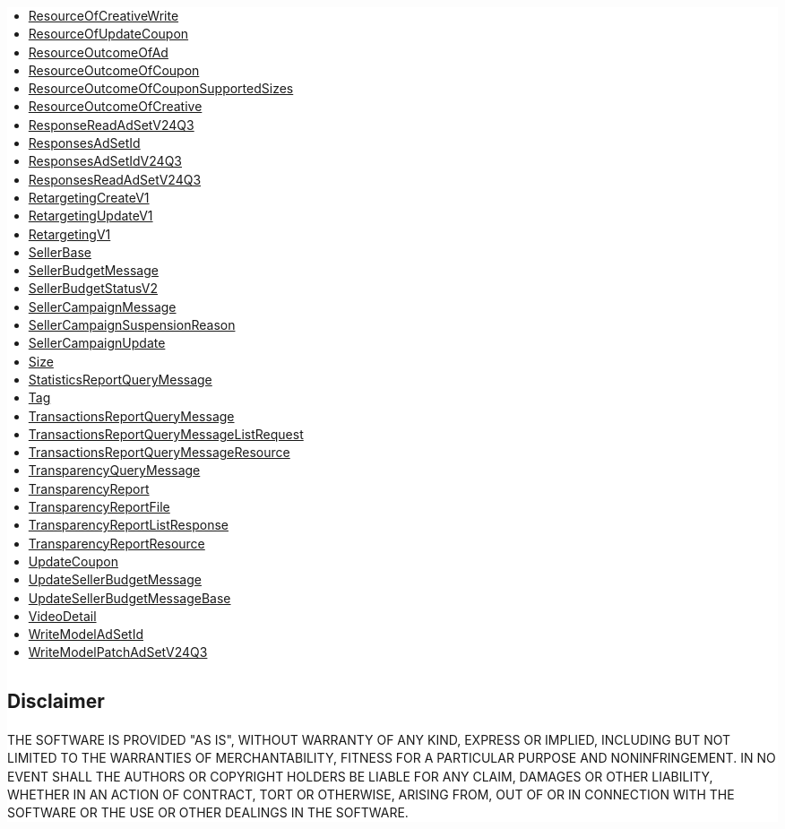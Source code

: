  - [ResourceOfCreativeWrite](docs/ResourceOfCreativeWrite.md)
 - [ResourceOfUpdateCoupon](docs/ResourceOfUpdateCoupon.md)
 - [ResourceOutcomeOfAd](docs/ResourceOutcomeOfAd.md)
 - [ResourceOutcomeOfCoupon](docs/ResourceOutcomeOfCoupon.md)
 - [ResourceOutcomeOfCouponSupportedSizes](docs/ResourceOutcomeOfCouponSupportedSizes.md)
 - [ResourceOutcomeOfCreative](docs/ResourceOutcomeOfCreative.md)
 - [ResponseReadAdSetV24Q3](docs/ResponseReadAdSetV24Q3.md)
 - [ResponsesAdSetId](docs/ResponsesAdSetId.md)
 - [ResponsesAdSetIdV24Q3](docs/ResponsesAdSetIdV24Q3.md)
 - [ResponsesReadAdSetV24Q3](docs/ResponsesReadAdSetV24Q3.md)
 - [RetargetingCreateV1](docs/RetargetingCreateV1.md)
 - [RetargetingUpdateV1](docs/RetargetingUpdateV1.md)
 - [RetargetingV1](docs/RetargetingV1.md)
 - [SellerBase](docs/SellerBase.md)
 - [SellerBudgetMessage](docs/SellerBudgetMessage.md)
 - [SellerBudgetStatusV2](docs/SellerBudgetStatusV2.md)
 - [SellerCampaignMessage](docs/SellerCampaignMessage.md)
 - [SellerCampaignSuspensionReason](docs/SellerCampaignSuspensionReason.md)
 - [SellerCampaignUpdate](docs/SellerCampaignUpdate.md)
 - [Size](docs/Size.md)
 - [StatisticsReportQueryMessage](docs/StatisticsReportQueryMessage.md)
 - [Tag](docs/Tag.md)
 - [TransactionsReportQueryMessage](docs/TransactionsReportQueryMessage.md)
 - [TransactionsReportQueryMessageListRequest](docs/TransactionsReportQueryMessageListRequest.md)
 - [TransactionsReportQueryMessageResource](docs/TransactionsReportQueryMessageResource.md)
 - [TransparencyQueryMessage](docs/TransparencyQueryMessage.md)
 - [TransparencyReport](docs/TransparencyReport.md)
 - [TransparencyReportFile](docs/TransparencyReportFile.md)
 - [TransparencyReportListResponse](docs/TransparencyReportListResponse.md)
 - [TransparencyReportResource](docs/TransparencyReportResource.md)
 - [UpdateCoupon](docs/UpdateCoupon.md)
 - [UpdateSellerBudgetMessage](docs/UpdateSellerBudgetMessage.md)
 - [UpdateSellerBudgetMessageBase](docs/UpdateSellerBudgetMessageBase.md)
 - [VideoDetail](docs/VideoDetail.md)
 - [WriteModelAdSetId](docs/WriteModelAdSetId.md)
 - [WriteModelPatchAdSetV24Q3](docs/WriteModelPatchAdSetV24Q3.md)


## Disclaimer

THE SOFTWARE IS PROVIDED "AS IS", WITHOUT WARRANTY OF ANY KIND, EXPRESS OR IMPLIED, INCLUDING BUT NOT LIMITED TO THE WARRANTIES OF MERCHANTABILITY, FITNESS FOR A PARTICULAR PURPOSE AND NONINFRINGEMENT. IN NO EVENT SHALL THE AUTHORS OR COPYRIGHT HOLDERS BE LIABLE FOR ANY CLAIM, DAMAGES OR OTHER LIABILITY, WHETHER IN AN ACTION OF CONTRACT, TORT OR OTHERWISE, ARISING FROM, OUT OF OR IN CONNECTION WITH THE SOFTWARE OR THE USE OR OTHER DEALINGS IN THE SOFTWARE.